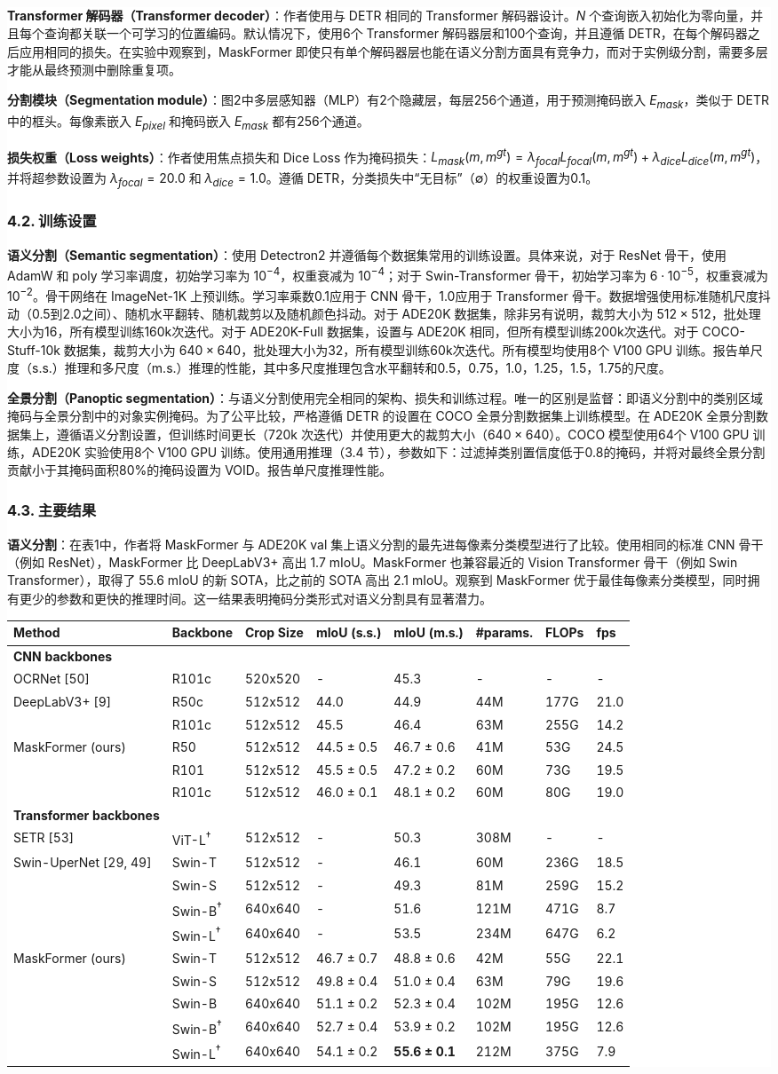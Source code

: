 **Transformer 解码器（Transformer decoder）**：作者使用与 DETR 相同的 Transformer 解码器设计。$N$ 个查询嵌入初始化为零向量，并且每个查询都关联一个可学习的位置编码。默认情况下，使用6个 Transformer 解码器层和100个查询，并且遵循 DETR，在每个解码器之后应用相同的损失。在实验中观察到，MaskFormer 即使只有单个解码器层也能在语义分割方面具有竞争力，而对于实例级分割，需要多层才能从最终预测中删除重复项。

**分割模块（Segmentation module）**：图2中多层感知器（MLP）有2个隐藏层，每层256个通道，用于预测掩码嵌入 $E_{mask}$，类似于 DETR 中的框头。每像素嵌入 $E_{pixel}$ 和掩码嵌入 $E_{mask}$ 都有256个通道。

**损失权重（Loss weights）**：作者使用焦点损失和 Dice Loss 作为掩码损失：$L_{mask}(m, m^{gt}) = \lambda_{focal}L_{focal}(m, m^{gt}) + \lambda_{dice}L_{dice}(m, m^{gt})$，并将超参数设置为 $\lambda_{focal} = 20.0$ 和 $\lambda_{dice} = 1.0$。遵循 DETR，分类损失中“无目标”（∅）的权重设置为0.1。

### 4.2. 训练设置

**语义分割（Semantic segmentation）**：使用 Detectron2 并遵循每个数据集常用的训练设置。具体来说，对于 ResNet 骨干，使用 AdamW 和 poly 学习率调度，初始学习率为 $10^{-4}$，权重衰减为 $10^{-4}$；对于 Swin-Transformer 骨干，初始学习率为 $6 \cdot 10^{-5}$，权重衰减为 $10^{-2}$。骨干网络在 ImageNet-1K 上预训练。学习率乘数0.1应用于 CNN 骨干，1.0应用于 Transformer 骨干。数据增强使用标准随机尺度抖动（0.5到2.0之间）、随机水平翻转、随机裁剪以及随机颜色抖动。对于 ADE20K 数据集，除非另有说明，裁剪大小为 $512 \times 512$，批处理大小为16，所有模型训练160k次迭代。对于 ADE20K-Full 数据集，设置与 ADE20K 相同，但所有模型训练200k次迭代。对于 COCO-Stuff-10k 数据集，裁剪大小为 $640 \times 640$，批处理大小为32，所有模型训练60k次迭代。所有模型均使用8个 V100 GPU 训练。报告单尺度（s.s.）推理和多尺度（m.s.）推理的性能，其中多尺度推理包含水平翻转和0.5，0.75，1.0，1.25，1.5，1.75的尺度。

**全景分割（Panoptic segmentation）**：与语义分割使用完全相同的架构、损失和训练过程。唯一的区别是监督：即语义分割中的类别区域掩码与全景分割中的对象实例掩码。为了公平比较，严格遵循 DETR 的设置在 COCO 全景分割数据集上训练模型。在 ADE20K 全景分割数据集上，遵循语义分割设置，但训练时间更长（720k 次迭代）并使用更大的裁剪大小（$640 \times 640$）。COCO 模型使用64个 V100 GPU 训练，ADE20K 实验使用8个 V100 GPU 训练。使用通用推理（3.4 节），参数如下：过滤掉类别置信度低于0.8的掩码，并将对最终全景分割贡献小于其掩码面积80%的掩码设置为 VOID。报告单尺度推理性能。

### 4.3. 主要结果

**语义分割**：在表1中，作者将 MaskFormer 与 ADE20K val 集上语义分割的最先进每像素分类模型进行了比较。使用相同的标准 CNN 骨干（例如 ResNet），MaskFormer 比 DeepLabV3+ 高出 1.7 mIoU。MaskFormer 也兼容最近的 Vision Transformer 骨干（例如 Swin Transformer），取得了 55.6 mIoU 的新 SOTA，比之前的 SOTA 高出 2.1 mIoU。观察到 MaskFormer 优于最佳每像素分类模型，同时拥有更少的参数和更快的推理时间。这一结果表明掩码分类形式对语义分割具有显著潜力。

| Method                    | Backbone         | Crop Size | mIoU (s.s.) | mIoU (m.s.)    | #params. | FLOPs | fps  |
| :------------------------ | :--------------- | :-------- | :---------- | :------------- | :------- | :---- | :--- |
| **CNN backbones**         |                  |           |             |                |          |       |      |
| OCRNet [50]               | R101c            | 520x520   | -           | 45.3           | -        | -     | -    |
| DeepLabV3+ [9]            | R50c             | 512x512   | 44.0        | 44.9           | 44M      | 177G  | 21.0 |
|                           | R101c            | 512x512   | 45.5        | 46.4           | 63M      | 255G  | 14.2 |
| MaskFormer (ours)         | R50              | 512x512   | 44.5 ± 0.5  | 46.7 ± 0.6     | 41M      | 53G   | 24.5 |
|                           | R101             | 512x512   | 45.5 ± 0.5  | 47.2 ± 0.2     | 60M      | 73G   | 19.5 |
|                           | R101c            | 512x512   | 46.0 ± 0.1  | 48.1 ± 0.2     | 60M      | 80G   | 19.0 |
| **Transformer backbones** |                  |           |             |                |          |       |      |
| SETR [53]                 | ViT-L$^\dagger$  | 512x512   | -           | 50.3           | 308M     | -     | -    |
| Swin-UperNet [29, 49]     | Swin-T           | 512x512   | -           | 46.1           | 60M      | 236G  | 18.5 |
|                           | Swin-S           | 512x512   | -           | 49.3           | 81M      | 259G  | 15.2 |
|                           | Swin-B$^\dagger$ | 640x640   | -           | 51.6           | 121M     | 471G  | 8.7  |
|                           | Swin-L$^\dagger$ | 640x640   | -           | 53.5           | 234M     | 647G  | 6.2  |
| MaskFormer (ours)         | Swin-T           | 512x512   | 46.7 ± 0.7  | 48.8 ± 0.6     | 42M      | 55G   | 22.1 |
|                           | Swin-S           | 512x512   | 49.8 ± 0.4  | 51.0 ± 0.4     | 63M      | 79G   | 19.6 |
|                           | Swin-B           | 640x640   | 51.1 ± 0.2  | 52.3 ± 0.4     | 102M     | 195G  | 12.6 |
|                           | Swin-B$^\dagger$ | 640x640   | 52.7 ± 0.4  | 53.9 ± 0.2     | 102M     | 195G  | 12.6 |
|                           | Swin-L$^\dagger$ | 640x640   | 54.1 ± 0.2  | **55.6 ± 0.1** | 212M     | 375G  | 7.9  |

